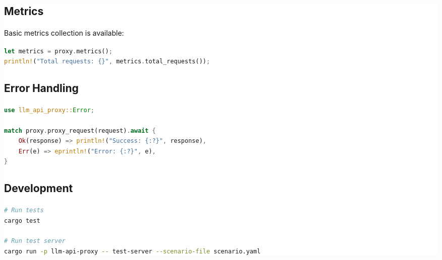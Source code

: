 ## Metrics

Basic metrics collection is available:

```rust
let metrics = proxy.metrics();
println!("Total requests: {}", metrics.total_requests());
```

## Error Handling

```rust
use llm_api_proxy::Error;

match proxy.proxy_request(request).await {
    Ok(response) => println!("Success: {:?}", response),
    Err(e) => eprintln!("Error: {:?}", e),
}
```

## Development

```bash
# Run tests
cargo test

# Run test server
cargo run -p llm-api-proxy -- test-server --scenario-file scenario.yaml
```
